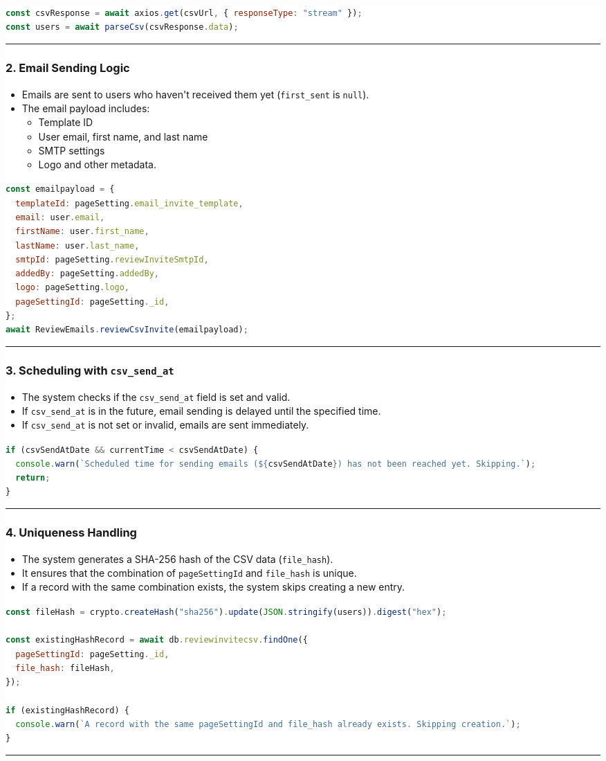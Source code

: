    ```javascript
   const csvResponse = await axios.get(csvUrl, { responseType: "stream" });
   const users = await parseCsv(csvResponse.data);
   ```

---

### 2. **Email Sending Logic**
   - Emails are sent to users who haven't received them yet (`first_sent` is `null`).
   - The email payload includes:
     - Template ID
     - User email, first name, and last name
     - SMTP settings
     - Logo and other metadata.

   ```javascript
   const emailpayload = {
     templateId: pageSetting.email_invite_template,
     email: user.email,
     firstName: user.first_name,
     lastName: user.last_name,
     smtpId: pageSetting.reviewInviteSmtpId,
     addedBy: pageSetting.addedBy,
     logo: pageSetting.logo,
     pageSettingId: pageSetting._id,
   };
   await ReviewEmails.reviewCsvInvite(emailpayload);
   ```

---

### 3. **Scheduling with `csv_send_at`**
   - The system checks if the `csv_send_at` field is set and valid.
   - If `csv_send_at` is in the future, email sending is delayed until the specified time.
   - If `csv_send_at` is not set or invalid, emails are sent immediately.

   ```javascript
   if (csvSendAtDate && currentTime < csvSendAtDate) {
     console.warn(`Scheduled time for sending emails (${csvSendAtDate}) has not been reached yet. Skipping.`);
     return;
   }
   ```

---

### 4. **Uniqueness Handling**
   - The system generates a SHA-256 hash of the CSV data (`file_hash`).
   - It ensures that the combination of `pageSettingId` and `file_hash` is unique.
   - If a record with the same combination exists, the system skips creating a new entry.

   ```javascript
   const fileHash = crypto.createHash("sha256").update(JSON.stringify(users)).digest("hex");

   const existingHashRecord = await db.reviewinvitecsv.findOne({
     pageSettingId: pageSetting._id,
     file_hash: fileHash,
   });

   if (existingHashRecord) {
     console.warn(`A record with the same pageSettingId and file_hash already exists. Skipping creation.`);
   }
   ```

---